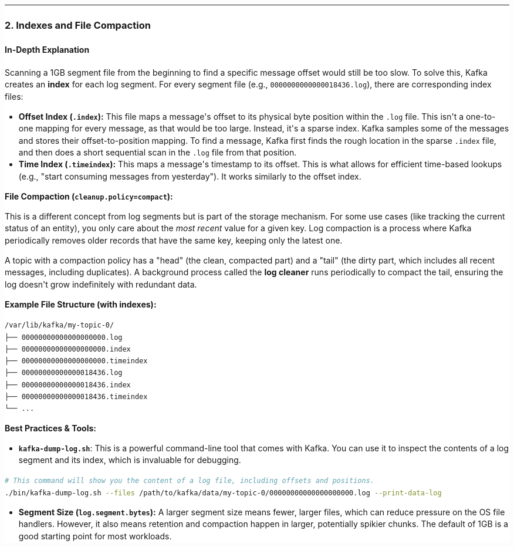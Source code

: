 ***

### **2. Indexes and File Compaction**

#### **In-Depth Explanation**

Scanning a 1GB segment file from the beginning to find a specific message offset would still be too slow. To solve this, Kafka creates an **index** for each log segment. For every segment file (e.g., `0000000000000018436.log`), there are corresponding index files:

* **Offset Index (`.index`):** This file maps a message's offset to its physical byte position within the `.log` file. This isn't a one-to-one mapping for every message, as that would be too large. Instead, it's a sparse index. Kafka samples some of the messages and stores their offset-to-position mapping. To find a message, Kafka first finds the rough location in the sparse `.index` file, and then does a short sequential scan in the `.log` file from that position.
* **Time Index (`.timeindex`):** This maps a message's timestamp to its offset. This is what allows for efficient time-based lookups (e.g., "start consuming messages from yesterday"). It works similarly to the offset index.

**File Compaction (`cleanup.policy=compact`):**

This is a different concept from log segments but is part of the storage mechanism. For some use cases (like tracking the current status of an entity), you only care about the *most recent* value for a given key. Log compaction is a process where Kafka periodically removes older records that have the same key, keeping only the latest one.

A topic with a compaction policy has a "head" (the clean, compacted part) and a "tail" (the dirty part, which includes all recent messages, including duplicates). A background process called the **log cleaner** runs periodically to compact the tail, ensuring the log doesn't grow indefinitely with redundant data.

**Example File Structure (with indexes):**

```
/var/lib/kafka/my-topic-0/
├── 00000000000000000000.log
├── 00000000000000000000.index
├── 00000000000000000000.timeindex
├── 00000000000000018436.log
├── 00000000000000018436.index
├── 00000000000000018436.timeindex
└── ...
```

**Best Practices \& Tools:**

* **`kafka-dump-log.sh`**: This is a powerful command-line tool that comes with Kafka. You can use it to inspect the contents of a log segment and its index, which is invaluable for debugging.

```bash
# This command will show you the content of a log file, including offsets and positions.
./bin/kafka-dump-log.sh --files /path/to/kafka/data/my-topic-0/00000000000000000000.log --print-data-log
```

* **Segment Size (`log.segment.bytes`):** A larger segment size means fewer, larger files, which can reduce pressure on the OS file handlers. However, it also means retention and compaction happen in larger, potentially spikier chunks. The default of 1GB is a good starting point for most workloads.
